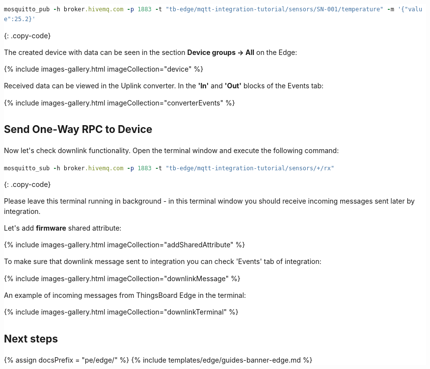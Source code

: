 ```ruby
mosquitto_pub -h broker.hivemq.com -p 1883 -t "tb-edge/mqtt-integration-tutorial/sensors/SN-001/temperature" -m '{"value":25.2}'
```
{: .copy-code}

The created device with data can be seen in the section **Device groups -> All** on the Edge:

{% include images-gallery.html imageCollection="device" %}

Received data can be viewed in the Uplink converter. In the **'In'** and **'Out'** blocks of the Events tab:

{% include images-gallery.html imageCollection="converterEvents" %}

## Send One-Way RPC to Device

Now let's check downlink functionality.
Open the terminal window and execute the following command:

```ruby
mosquitto_sub -h broker.hivemq.com -p 1883 -t "tb-edge/mqtt-integration-tutorial/sensors/+/rx"
```
{: .copy-code}

Please leave this terminal running in background - in this terminal window you should receive incoming messages sent later by integration.

Let's add **firmware** shared attribute:

{% include images-gallery.html imageCollection="addSharedAttribute" %}

To make sure that downlink message sent to integration you can check 'Events' tab of integration:

{% include images-gallery.html imageCollection="downlinkMessage" %}

An example of incoming messages from ThingsBoard Edge in the terminal:

{% include images-gallery.html imageCollection="downlinkTerminal" %}

## Next steps

{% assign docsPrefix = "pe/edge/" %}
{% include templates/edge/guides-banner-edge.md %}
